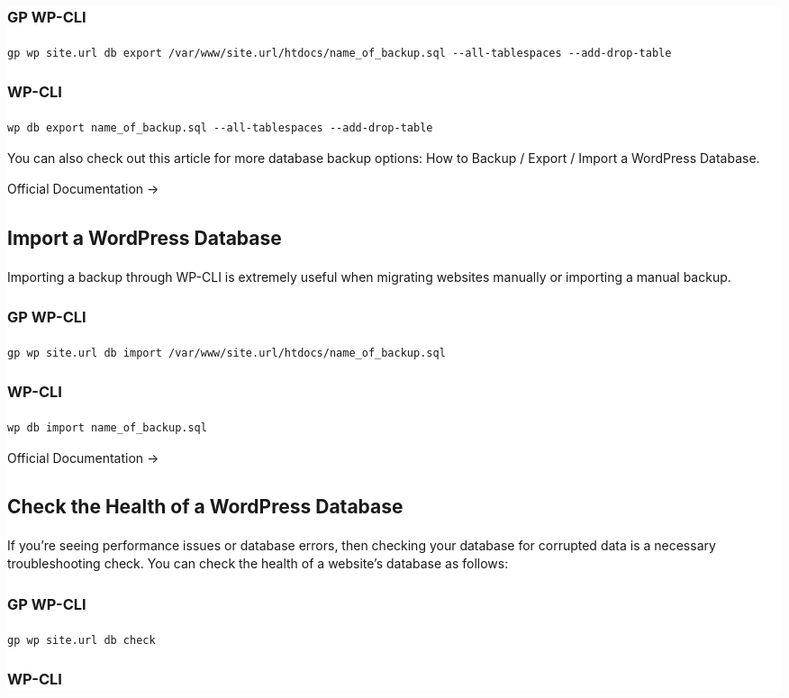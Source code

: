 ### GP WP-CLI

```
gp wp site.url db export /var/www/site.url/htdocs/name_of_backup.sql --all-tablespaces --add-drop-table
```

### WP-CLI

```
wp db export name_of_backup.sql --all-tablespaces --add-drop-table
```

You can also check out this article for more database backup options: How to Backup / Export / Import a WordPress Database.

 

 

Official Documentation →

## Import a WordPress Database

Importing a backup through WP-CLI is extremely useful when migrating websites manually or importing a manual backup.

### GP WP-CLI

```
gp wp site.url db import /var/www/site.url/htdocs/name_of_backup.sql
```

### WP-CLI

```
wp db import name_of_backup.sql
```

 

 

Official Documentation →

## Check the Health of a WordPress Database

If you’re seeing performance issues or database errors, then checking your database for corrupted data is a necessary troubleshooting check. You can check the health of a website’s database as follows:

### GP WP-CLI

```
gp wp site.url db check
```

### WP-CLI
